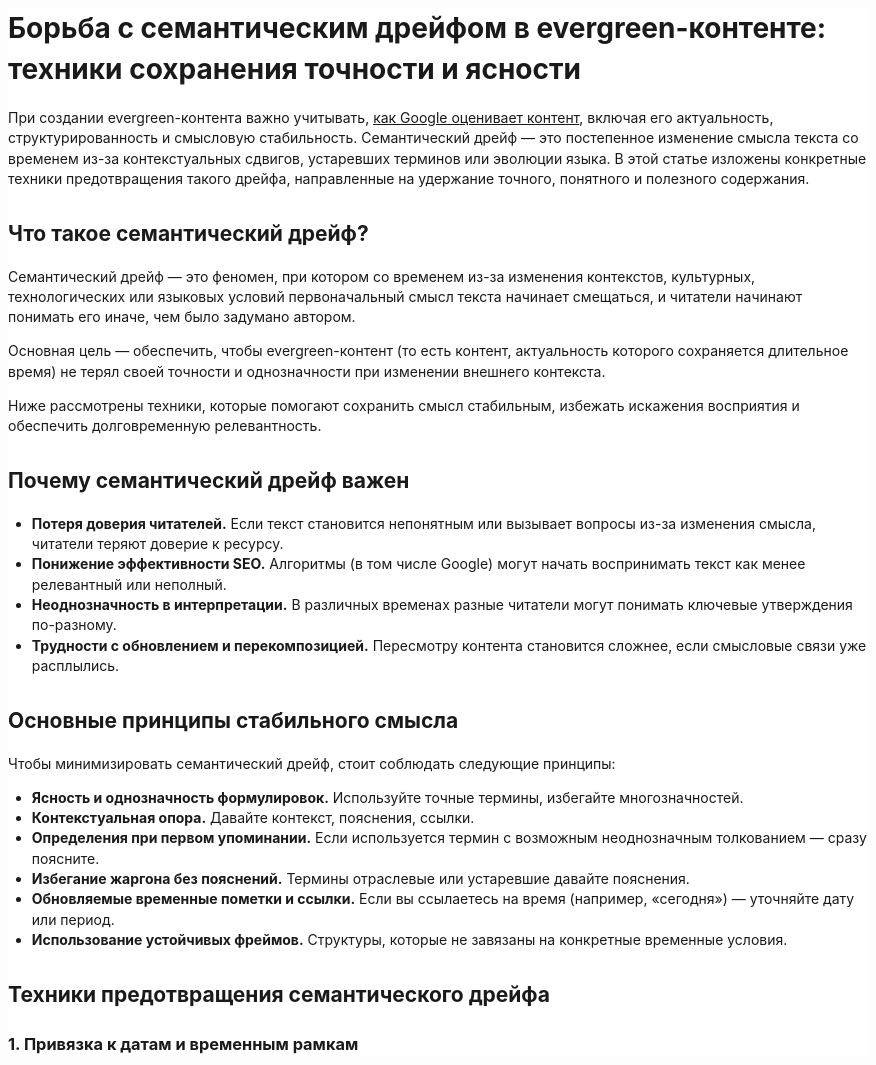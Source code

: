 # Борьба с семантическим дрейфом в evergreen-контенте: техники сохранения точности и ясности

При создании evergreen-контента важно учитывать, [как Google оценивает контент](https://www.agima.ru/blog/analytics/kak-google-otsenivaet-kontent-skrytye-metriki-poiskovogo-doveriya/), включая его актуальность, структурированность и смысловую стабильность. Семантический дрейф — это постепенное изменение смысла текста со временем из-за контекстуальных сдвигов, устаревших терминов или эволюции языка. В этой статье изложены конкретные техники предотвращения такого дрейфа, направленные на удержание точного, понятного и полезного содержания.

## **Что такое семантический дрейф?**

Семантический дрейф — это феномен, при котором со временем из-за изменения контекстов, культурных, технологических или языковых условий первоначальный смысл текста начинает смещаться, и читатели начинают понимать его иначе, чем было задумано автором.

Основная цель — обеспечить, чтобы evergreen-контент (то есть контент, актуальность которого сохраняется длительное время) не терял своей точности и однозначности при изменении внешнего контекста.

Ниже рассмотрены техники, которые помогают сохранить смысл стабильным, избежать искажения восприятия и обеспечить долговременную релевантность.

## **Почему семантический дрейф важен**

- **Потеря доверия читателей.** Если текст становится непонятным или вызывает вопросы из-за изменения смысла, читатели теряют доверие к ресурсу.
- **Понижение эффективности SEO.** Алгоритмы (в том числе Google) могут начать воспринимать текст как менее релевантный или неполный.
- **Неоднозначность в интерпретации.** В различных временах разные читатели могут понимать ключевые утверждения по-разному.
- **Трудности с обновлением и перекомпозицией.** Пересмотру контента становится сложнее, если смысловые связи уже расплылись.

## **Основные принципы стабильного смысла**

Чтобы минимизировать семантический дрейф, стоит соблюдать следующие принципы:

- **Ясность и однозначность формулировок.** Используйте точные термины, избегайте многозначностей.
- **Контекстуальная опора.** Давайте контекст, пояснения, ссылки.
- **Определения при первом упоминании.** Если используется термин с возможным неоднозначным толкованием — сразу поясните.
- **Избегание жаргона без пояснений.** Термины отраслевые или устаревшие давайте пояснения.
- **Обновляемые временные пометки и ссылки.** Если вы ссылаетесь на время (например, «сегодня») — уточняйте дату или период.
- **Использование устойчивых фреймов.** Структуры, которые не завязаны на конкретные временные условия.

## **Техники предотвращения семантического дрейфа**

### **1. Привязка к датам и временным рамкам**

